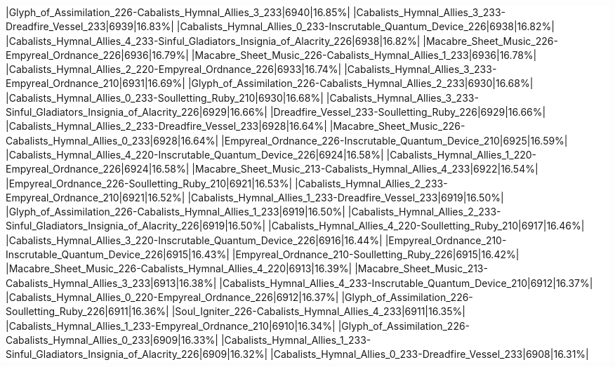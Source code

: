 |Glyph_of_Assimilation_226-Cabalists_Hymnal_Allies_3_233|6940|16.85%|
|Cabalists_Hymnal_Allies_3_233-Dreadfire_Vessel_233|6939|16.83%|
|Cabalists_Hymnal_Allies_0_233-Inscrutable_Quantum_Device_226|6938|16.82%|
|Cabalists_Hymnal_Allies_4_233-Sinful_Gladiators_Insignia_of_Alacrity_226|6938|16.82%|
|Macabre_Sheet_Music_226-Empyreal_Ordnance_226|6936|16.79%|
|Macabre_Sheet_Music_226-Cabalists_Hymnal_Allies_1_233|6936|16.78%|
|Cabalists_Hymnal_Allies_2_220-Empyreal_Ordnance_226|6933|16.74%|
|Cabalists_Hymnal_Allies_3_233-Empyreal_Ordnance_210|6931|16.69%|
|Glyph_of_Assimilation_226-Cabalists_Hymnal_Allies_2_233|6930|16.68%|
|Cabalists_Hymnal_Allies_0_233-Soulletting_Ruby_210|6930|16.68%|
|Cabalists_Hymnal_Allies_3_233-Sinful_Gladiators_Insignia_of_Alacrity_226|6929|16.66%|
|Dreadfire_Vessel_233-Soulletting_Ruby_226|6929|16.66%|
|Cabalists_Hymnal_Allies_2_233-Dreadfire_Vessel_233|6928|16.64%|
|Macabre_Sheet_Music_226-Cabalists_Hymnal_Allies_0_233|6928|16.64%|
|Empyreal_Ordnance_226-Inscrutable_Quantum_Device_210|6925|16.59%|
|Cabalists_Hymnal_Allies_4_220-Inscrutable_Quantum_Device_226|6924|16.58%|
|Cabalists_Hymnal_Allies_1_220-Empyreal_Ordnance_226|6924|16.58%|
|Macabre_Sheet_Music_213-Cabalists_Hymnal_Allies_4_233|6922|16.54%|
|Empyreal_Ordnance_226-Soulletting_Ruby_210|6921|16.53%|
|Cabalists_Hymnal_Allies_2_233-Empyreal_Ordnance_210|6921|16.52%|
|Cabalists_Hymnal_Allies_1_233-Dreadfire_Vessel_233|6919|16.50%|
|Glyph_of_Assimilation_226-Cabalists_Hymnal_Allies_1_233|6919|16.50%|
|Cabalists_Hymnal_Allies_2_233-Sinful_Gladiators_Insignia_of_Alacrity_226|6919|16.50%|
|Cabalists_Hymnal_Allies_4_220-Soulletting_Ruby_210|6917|16.46%|
|Cabalists_Hymnal_Allies_3_220-Inscrutable_Quantum_Device_226|6916|16.44%|
|Empyreal_Ordnance_210-Inscrutable_Quantum_Device_226|6915|16.43%|
|Empyreal_Ordnance_210-Soulletting_Ruby_226|6915|16.42%|
|Macabre_Sheet_Music_226-Cabalists_Hymnal_Allies_4_220|6913|16.39%|
|Macabre_Sheet_Music_213-Cabalists_Hymnal_Allies_3_233|6913|16.38%|
|Cabalists_Hymnal_Allies_4_233-Inscrutable_Quantum_Device_210|6912|16.37%|
|Cabalists_Hymnal_Allies_0_220-Empyreal_Ordnance_226|6912|16.37%|
|Glyph_of_Assimilation_226-Soulletting_Ruby_226|6911|16.36%|
|Soul_Igniter_226-Cabalists_Hymnal_Allies_4_233|6911|16.35%|
|Cabalists_Hymnal_Allies_1_233-Empyreal_Ordnance_210|6910|16.34%|
|Glyph_of_Assimilation_226-Cabalists_Hymnal_Allies_0_233|6909|16.33%|
|Cabalists_Hymnal_Allies_1_233-Sinful_Gladiators_Insignia_of_Alacrity_226|6909|16.32%|
|Cabalists_Hymnal_Allies_0_233-Dreadfire_Vessel_233|6908|16.31%|